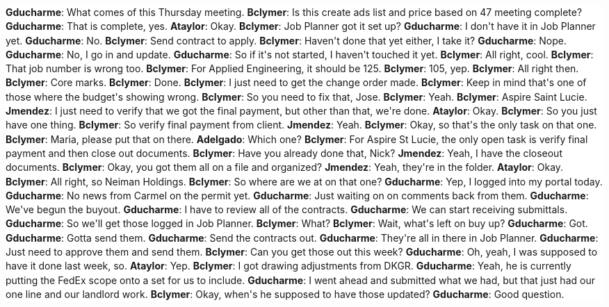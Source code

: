 **Gducharme**: What comes of this Thursday meeting.
**Bclymer**: Is this create ads list and price based on 47 meeting complete?
**Gducharme**: That is complete, yes.
**Ataylor**: Okay.
**Bclymer**: Job Planner got it set up?
**Gducharme**: I don't have it in Job Planner yet.
**Gducharme**: No.
**Bclymer**: Send contract to apply.
**Bclymer**: Haven't done that yet either, I take it?
**Gducharme**: Nope.
**Gducharme**: No, I go in and update.
**Gducharme**: So if it's not started, I haven't touched it yet.
**Bclymer**: All right, cool.
**Bclymer**: That job number is wrong too.
**Bclymer**: For Applied Engineering, it should be 125.
**Bclymer**: 105, yep.
**Bclymer**: All right then.
**Bclymer**: Core marks.
**Bclymer**: Done.
**Bclymer**: I just need to get the change order made.
**Bclymer**: Keep in mind that's one of those where the budget's showing wrong.
**Bclymer**: So you need to fix that, Jose.
**Bclymer**: Yeah.
**Bclymer**: Aspire Saint Lucie.
**Jmendez**: I just need to verify that we got the final payment, but other than that, we're done.
**Ataylor**: Okay.
**Bclymer**: So you just have one thing.
**Bclymer**: So verify final payment from client.
**Jmendez**: Yeah.
**Bclymer**: Okay, so that's the only task on that one.
**Bclymer**: Maria, please put that on there.
**Adelgado**: Which one?
**Bclymer**: For Aspire St Lucie, the only open task is verify final payment and then close out documents.
**Bclymer**: Have you already done that, Nick?
**Jmendez**: Yeah, I have the closeout documents.
**Bclymer**: Okay, you got them all on a file and organized?
**Jmendez**: Yeah, they're in the folder.
**Ataylor**: Okay.
**Bclymer**: All right, so Neiman Holdings.
**Bclymer**: So where are we at on that one?
**Gducharme**: Yep, I logged into my portal today.
**Gducharme**: No news from Carmel on the permit yet.
**Gducharme**: Just waiting on on comments back from them.
**Gducharme**: We've begun the buyout.
**Gducharme**: I have to review all of the contracts.
**Gducharme**: We can start receiving submittals.
**Gducharme**: So we'll get those logged in Job Planner.
**Bclymer**: What?
**Bclymer**: Wait, what's left on buy up?
**Gducharme**: Got.
**Gducharme**: Gotta send them.
**Gducharme**: Send the contracts out.
**Gducharme**: They're all in there in Job Planner.
**Gducharme**: Just need to approve them and send them.
**Bclymer**: Can you get those out this week?
**Gducharme**: Oh, yeah, I was supposed to have it done last week, so.
**Ataylor**: Yep.
**Bclymer**: I got drawing adjustments from DKGR.
**Gducharme**: Yeah, he is currently putting the FedEx scope onto a set for us to include.
**Gducharme**: I went ahead and submitted what we had, but that just had our one line and our landlord work.
**Bclymer**: Okay, when's he supposed to have those updated?
**Gducharme**: Good question.